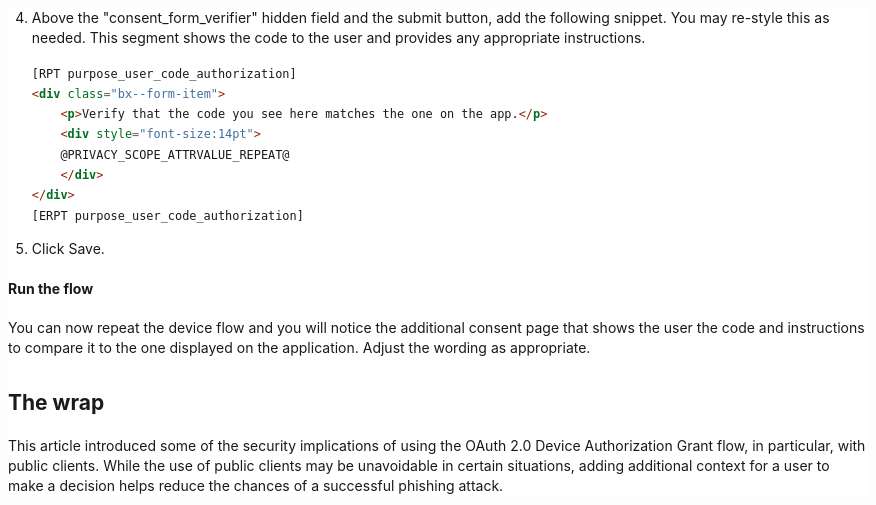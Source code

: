 4. Above the "consent_form_verifier" hidden field and the submit button, add the following snippet. You may re-style this as needed. This segment shows the code to the user and provides any appropriate instructions.

    ```html
    [RPT purpose_user_code_authorization]
    <div class="bx--form-item">
        <p>Verify that the code you see here matches the one on the app.</p>
        <div style="font-size:14pt">
        @PRIVACY_SCOPE_ATTRVALUE_REPEAT@
        </div>
    </div>
    [ERPT purpose_user_code_authorization]
    ```

5. Click Save.

#### Run the flow

You can now repeat the device flow and you will notice the additional consent page that shows the user the code and instructions to compare it to the one displayed on the application. Adjust the wording as appropriate.

## The wrap

This article introduced some of the security implications of using the OAuth 2.0 Device Authorization Grant flow, in particular, with public clients. While the use of public clients may be unavoidable in certain situations, adding additional context for a user to make a decision helps reduce the chances of a successful phishing attack.